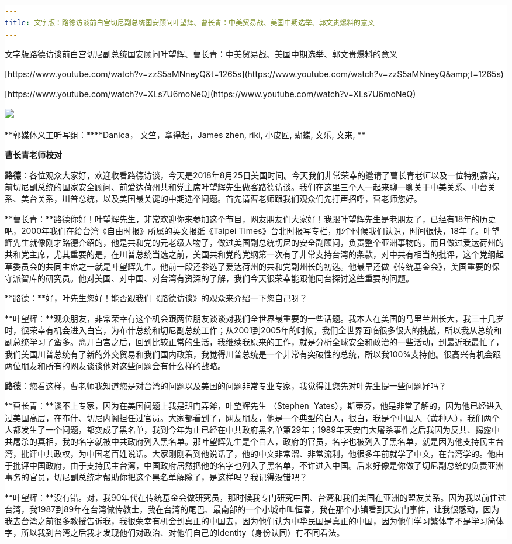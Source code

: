 ```yaml
---
title: 文字版：路德访谈前白宫切尼副总统国安顾问叶望辉、曹长青：中美贸易战、美国中期选举、郭文贵爆料的意义
---
```


文字版路德访谈前白宫切尼副总统国安顾问叶望辉、曹长青：中美贸易战、美国中期选举、郭文贵爆料的意义


[https://www.youtube.com/watch?v=zzS5aMNneyQ&t=1265s](https://www.youtube.com/watch?v=zzS5aMNneyQ&amp;t=1265s) 





[https://www.youtube.com/watch?v=XLs7U6moNeQ](https://www.youtube.com/watch?v=XLs7U6moNeQ)


[![](https://4.bp.blogspot.com/-HogdilvHesY/W4hF89ANQHI/AAAAAAAAA7M/Bh7kMGilc_ch9Nw9LmWmt9ewYCy8PA93QCLcBGAs/s400/Capture.PNG)](https://4.bp.blogspot.com/-HogdilvHesY/W4hF89ANQHI/AAAAAAAAA7M/Bh7kMGilc_ch9Nw9LmWmt9ewYCy8PA93QCLcBGAs/s1600/Capture.PNG)







**郭媒体义工听写组：****Danica， 文竺，拿得起，James zhen, riki, 小皮匠, 蝴蝶, 文乐, 文来, **






**曹长青老师校对**



**路德**：各位观众大家好，欢迎收看路德访谈，今天是2018年8月25日美国时间。今天我们非常荣幸的邀请了曹长青老师以及一位特别嘉宾，前切尼副总统的国家安全顾问、前爱达荷州共和党主席叶望辉先生做客路德访谈。我们在这里三个人一起来聊一聊关于中美关系、中台关系、美台关系，川普总统，以及美国最关键的中期选举问题。首先请曹老师跟我们观众们先打声招呼，曹老师您好。

**曹长青：**路德你好！叶望辉先生，非常欢迎你来参加这个节目，网友朋友们大家好！我跟叶望辉先生是老朋友了，已经有18年的历史吧，2000年我们在给台湾《自由时报》所属的英文报纸《Taipei Times》台北时报写专栏，那个时候我们认识，时间很快，18年了。叶望辉先生就像刚才路德介绍的，他是共和党的元老级人物了，做过美国副总统切尼的安全副顾问，负责整个亚洲事物的，而且做过爱达荷州的共和党主席，尤其重要的是，在川普总统当选之前，美国共和党的党纲第一次有了非常支持台湾的条款，对中共有相当的批评，这个党纲起草委员会的共同主席之一就是叶望辉先生。他前一段还参选了爱达荷州的共和党副州长的初选。他最早还做《传统基金会》，美国重要的保守派智库的研究员。他对美国、对中国、对台湾有资深的了解，我们今天很荣幸能跟他同台探讨这些重要的问题。

**路德：**好，叶先生您好！能否跟我们《路德访谈》的观众来介绍一下您自己呀？

**叶望辉：**观众朋友，非常荣幸有这个机会跟两位朋友谈谈对我们全世界最重要的一些话题。我本人在美国的马里兰州长大，我三十几岁时，很荣幸有机会进入白宫，为布什总统和切尼副总统工作；从2001到2005年的时候，我们全世界面临很多很大的挑战，所以我从总统和副总统学习了蛮多。离开白宫之后，回到比较正常的生活，我继续我原来的工作，就是分析全球安全和政治的一些活动，到最近我最忙了，我们美国川普总统有了新的外交贸易和我们国内政策，我觉得川普总统是一个非常有突破性的总统，所以我100%支持他。很高兴有机会跟两位朋友和所有的网友谈谈他对这些问题会有什么样的战略。

**路德**：您看这样，曹老师我知道您是对台湾的问题以及美国的问题非常专业专家，我觉得让您先对叶先生提一些问题好吗？

**曹长青：**谈不上专家，因为在美国问题上我是班门弄斧，叶望辉先生 （Stephen  Yates），斯蒂芬，他是非常了解的，因为他已经进入过美国高层，在布什、切尼内阁担任过官员。大家都看到了，网友朋友，他是一个典型的白人，很白，我是个中国人（黄种人），我们两个人都发生了一个问题，都变成了黑名单，我到今年为止已经在中共政府黑名单第29年；1989年天安门大屠杀事件之后我因为反共、揭露中共屠杀的真相，我的名字就被中共政府列入黑名单。那叶望辉先生是个白人，政府的官员，名字也被列入了黑名单，就是因为他支持民主台湾，批评中共政权，为中国老百姓说话。大家刚刚看到他说话了，他的中文非常溜、非常流利，他很多年前就学了中文，在台湾学的。他由于批评中国政府，由于支持民主台湾，中国政府居然把他的名字也列入了黑名单，不许进入中国。后来好像是你做了切尼副总统的负责亚洲事务的官员，切尼副总统才帮助你把这个黑名单解除了，是这样吗？我记得没错吧？

**叶望辉：**没有错。对，我90年代在传统基金会做研究员，那时候我专门研究中国、台湾和我们美国在亚洲的盟友关系。因为我以前住过台湾，我1987到89年在台湾做传教士，我在台湾的尾巴、最南部的一个小城市叫恒春，我在那个小镇看到天安门事件，让我很感动，因为我去台湾之前很多教授告诉我，我很荣幸有机会到真正的中国去，因为他们认为中华民国是真正的中国，因为他们学习繁体字不是学习简体字，所以我到台湾之后我才发现他们对政治、对他们自己的Identity（身份认同）有不同看法。
